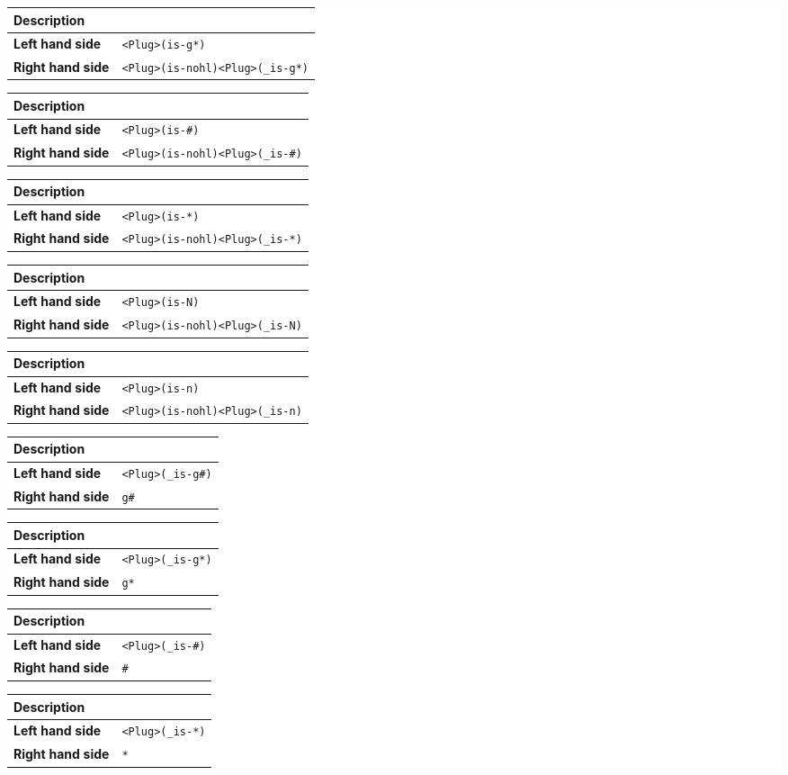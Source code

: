 | **Description** | |
| :---- | :---- |
| **Left hand side** | <code>&lt;Plug&gt;(is-g*)</code> |
| **Right hand side** | <code>&lt;Plug&gt;(is-nohl)&lt;Plug&gt;(_is-g*)</code> |

| **Description** | |
| :---- | :---- |
| **Left hand side** | <code>&lt;Plug&gt;(is-#)</code> |
| **Right hand side** | <code>&lt;Plug&gt;(is-nohl)&lt;Plug&gt;(_is-#)</code> |

| **Description** | |
| :---- | :---- |
| **Left hand side** | <code>&lt;Plug&gt;(is-*)</code> |
| **Right hand side** | <code>&lt;Plug&gt;(is-nohl)&lt;Plug&gt;(_is-*)</code> |

| **Description** | |
| :---- | :---- |
| **Left hand side** | <code>&lt;Plug&gt;(is-N)</code> |
| **Right hand side** | <code>&lt;Plug&gt;(is-nohl)&lt;Plug&gt;(_is-N)</code> |

| **Description** | |
| :---- | :---- |
| **Left hand side** | <code>&lt;Plug&gt;(is-n)</code> |
| **Right hand side** | <code>&lt;Plug&gt;(is-nohl)&lt;Plug&gt;(_is-n)</code> |

| **Description** | |
| :---- | :---- |
| **Left hand side** | <code>&lt;Plug&gt;(_is-g#)</code> |
| **Right hand side** | <code>g#</code> |

| **Description** | |
| :---- | :---- |
| **Left hand side** | <code>&lt;Plug&gt;(_is-g*)</code> |
| **Right hand side** | <code>g*</code> |

| **Description** | |
| :---- | :---- |
| **Left hand side** | <code>&lt;Plug&gt;(_is-#)</code> |
| **Right hand side** | <code>#</code> |

| **Description** | |
| :---- | :---- |
| **Left hand side** | <code>&lt;Plug&gt;(_is-*)</code> |
| **Right hand side** | <code>*</code> |
